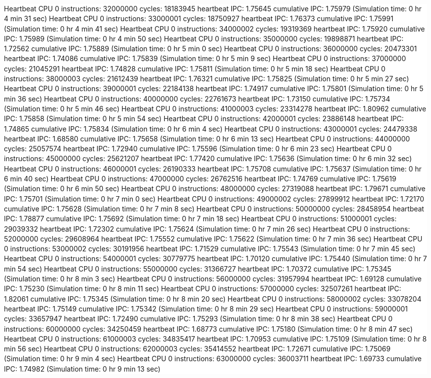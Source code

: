 Heartbeat CPU  0 instructions:   32000000 cycles:   18183945 heartbeat IPC: 1.75645 cumulative IPC: 1.75979 (Simulation time: 0 hr 4 min 31 sec) 
Heartbeat CPU  0 instructions:   33000001 cycles:   18750927 heartbeat IPC: 1.76373 cumulative IPC: 1.75991 (Simulation time: 0 hr 4 min 41 sec) 
Heartbeat CPU  0 instructions:   34000002 cycles:   19319369 heartbeat IPC: 1.75920 cumulative IPC: 1.75989 (Simulation time: 0 hr 4 min 50 sec) 
Heartbeat CPU  0 instructions:   35000000 cycles:   19898871 heartbeat IPC: 1.72562 cumulative IPC: 1.75889 (Simulation time: 0 hr 5 min 0 sec) 
Heartbeat CPU  0 instructions:   36000000 cycles:   20473301 heartbeat IPC: 1.74086 cumulative IPC: 1.75839 (Simulation time: 0 hr 5 min 9 sec) 
Heartbeat CPU  0 instructions:   37000000 cycles:   21045291 heartbeat IPC: 1.74828 cumulative IPC: 1.75811 (Simulation time: 0 hr 5 min 18 sec) 
Heartbeat CPU  0 instructions:   38000003 cycles:   21612439 heartbeat IPC: 1.76321 cumulative IPC: 1.75825 (Simulation time: 0 hr 5 min 27 sec) 
Heartbeat CPU  0 instructions:   39000001 cycles:   22184138 heartbeat IPC: 1.74917 cumulative IPC: 1.75801 (Simulation time: 0 hr 5 min 36 sec) 
Heartbeat CPU  0 instructions:   40000000 cycles:   22761673 heartbeat IPC: 1.73150 cumulative IPC: 1.75734 (Simulation time: 0 hr 5 min 46 sec) 
Heartbeat CPU  0 instructions:   41000003 cycles:   23314278 heartbeat IPC: 1.80962 cumulative IPC: 1.75858 (Simulation time: 0 hr 5 min 54 sec) 
Heartbeat CPU  0 instructions:   42000001 cycles:   23886148 heartbeat IPC: 1.74865 cumulative IPC: 1.75834 (Simulation time: 0 hr 6 min 4 sec) 
Heartbeat CPU  0 instructions:   43000001 cycles:   24479338 heartbeat IPC: 1.68580 cumulative IPC: 1.75658 (Simulation time: 0 hr 6 min 13 sec) 
Heartbeat CPU  0 instructions:   44000000 cycles:   25057574 heartbeat IPC: 1.72940 cumulative IPC: 1.75596 (Simulation time: 0 hr 6 min 23 sec) 
Heartbeat CPU  0 instructions:   45000000 cycles:   25621207 heartbeat IPC: 1.77420 cumulative IPC: 1.75636 (Simulation time: 0 hr 6 min 32 sec) 
Heartbeat CPU  0 instructions:   46000001 cycles:   26190333 heartbeat IPC: 1.75708 cumulative IPC: 1.75637 (Simulation time: 0 hr 6 min 40 sec) 
Heartbeat CPU  0 instructions:   47000000 cycles:   26762516 heartbeat IPC: 1.74769 cumulative IPC: 1.75619 (Simulation time: 0 hr 6 min 50 sec) 
Heartbeat CPU  0 instructions:   48000000 cycles:   27319088 heartbeat IPC: 1.79671 cumulative IPC: 1.75701 (Simulation time: 0 hr 7 min 0 sec) 
Heartbeat CPU  0 instructions:   49000002 cycles:   27899912 heartbeat IPC: 1.72170 cumulative IPC: 1.75628 (Simulation time: 0 hr 7 min 8 sec) 
Heartbeat CPU  0 instructions:   50000000 cycles:   28458954 heartbeat IPC: 1.78877 cumulative IPC: 1.75692 (Simulation time: 0 hr 7 min 18 sec) 
Heartbeat CPU  0 instructions:   51000001 cycles:   29039332 heartbeat IPC: 1.72302 cumulative IPC: 1.75624 (Simulation time: 0 hr 7 min 26 sec) 
Heartbeat CPU  0 instructions:   52000000 cycles:   29608964 heartbeat IPC: 1.75552 cumulative IPC: 1.75622 (Simulation time: 0 hr 7 min 36 sec) 
Heartbeat CPU  0 instructions:   53000002 cycles:   30191956 heartbeat IPC: 1.71529 cumulative IPC: 1.75543 (Simulation time: 0 hr 7 min 45 sec) 
Heartbeat CPU  0 instructions:   54000001 cycles:   30779775 heartbeat IPC: 1.70120 cumulative IPC: 1.75440 (Simulation time: 0 hr 7 min 54 sec) 
Heartbeat CPU  0 instructions:   55000000 cycles:   31366727 heartbeat IPC: 1.70372 cumulative IPC: 1.75345 (Simulation time: 0 hr 8 min 3 sec) 
Heartbeat CPU  0 instructions:   56000000 cycles:   31957994 heartbeat IPC: 1.69128 cumulative IPC: 1.75230 (Simulation time: 0 hr 8 min 11 sec) 
Heartbeat CPU  0 instructions:   57000000 cycles:   32507261 heartbeat IPC: 1.82061 cumulative IPC: 1.75345 (Simulation time: 0 hr 8 min 20 sec) 
Heartbeat CPU  0 instructions:   58000002 cycles:   33078204 heartbeat IPC: 1.75149 cumulative IPC: 1.75342 (Simulation time: 0 hr 8 min 29 sec) 
Heartbeat CPU  0 instructions:   59000001 cycles:   33657947 heartbeat IPC: 1.72490 cumulative IPC: 1.75293 (Simulation time: 0 hr 8 min 38 sec) 
Heartbeat CPU  0 instructions:   60000000 cycles:   34250459 heartbeat IPC: 1.68773 cumulative IPC: 1.75180 (Simulation time: 0 hr 8 min 47 sec) 
Heartbeat CPU  0 instructions:   61000003 cycles:   34835417 heartbeat IPC: 1.70953 cumulative IPC: 1.75109 (Simulation time: 0 hr 8 min 56 sec) 
Heartbeat CPU  0 instructions:   62000003 cycles:   35414552 heartbeat IPC: 1.72671 cumulative IPC: 1.75069 (Simulation time: 0 hr 9 min 4 sec) 
Heartbeat CPU  0 instructions:   63000000 cycles:   36003711 heartbeat IPC: 1.69733 cumulative IPC: 1.74982 (Simulation time: 0 hr 9 min 13 sec) 